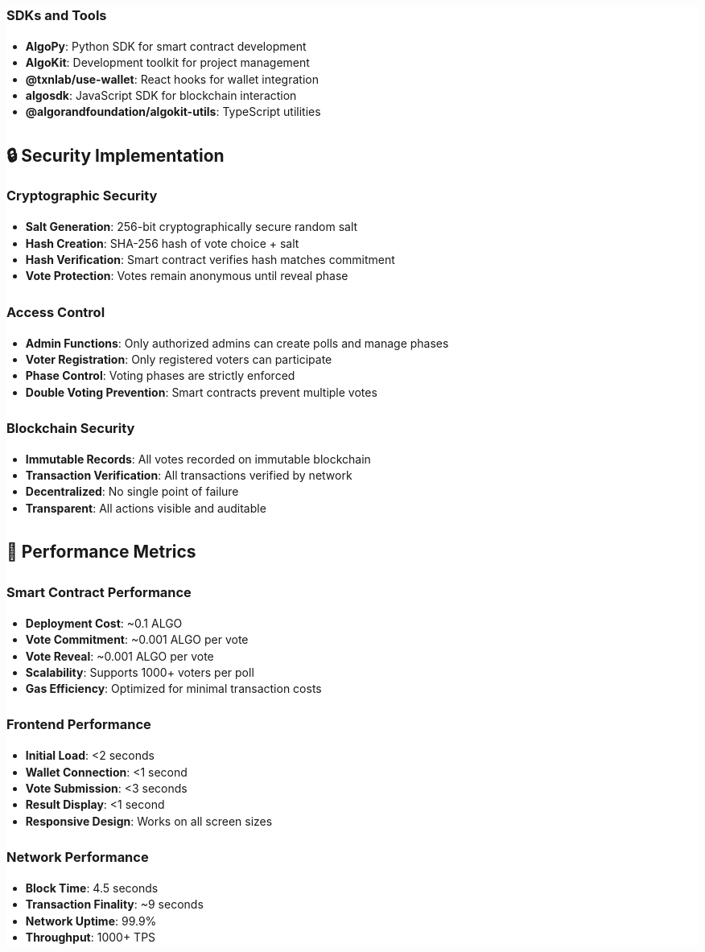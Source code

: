 ### SDKs and Tools
- **AlgoPy**: Python SDK for smart contract development
- **AlgoKit**: Development toolkit for project management
- **@txnlab/use-wallet**: React hooks for wallet integration
- **algosdk**: JavaScript SDK for blockchain interaction
- **@algorandfoundation/algokit-utils**: TypeScript utilities

## 🔒 Security Implementation

### Cryptographic Security
- **Salt Generation**: 256-bit cryptographically secure random salt
- **Hash Creation**: SHA-256 hash of vote choice + salt
- **Hash Verification**: Smart contract verifies hash matches commitment
- **Vote Protection**: Votes remain anonymous until reveal phase

### Access Control
- **Admin Functions**: Only authorized admins can create polls and manage phases
- **Voter Registration**: Only registered voters can participate
- **Phase Control**: Voting phases are strictly enforced
- **Double Voting Prevention**: Smart contracts prevent multiple votes

### Blockchain Security
- **Immutable Records**: All votes recorded on immutable blockchain
- **Transaction Verification**: All transactions verified by network
- **Decentralized**: No single point of failure
- **Transparent**: All actions visible and auditable

## 🚀 Performance Metrics

### Smart Contract Performance
- **Deployment Cost**: ~0.1 ALGO
- **Vote Commitment**: ~0.001 ALGO per vote
- **Vote Reveal**: ~0.001 ALGO per vote
- **Scalability**: Supports 1000+ voters per poll
- **Gas Efficiency**: Optimized for minimal transaction costs

### Frontend Performance
- **Initial Load**: <2 seconds
- **Wallet Connection**: <1 second
- **Vote Submission**: <3 seconds
- **Result Display**: <1 second
- **Responsive Design**: Works on all screen sizes

### Network Performance
- **Block Time**: 4.5 seconds
- **Transaction Finality**: ~9 seconds
- **Network Uptime**: 99.9%
- **Throughput**: 1000+ TPS
